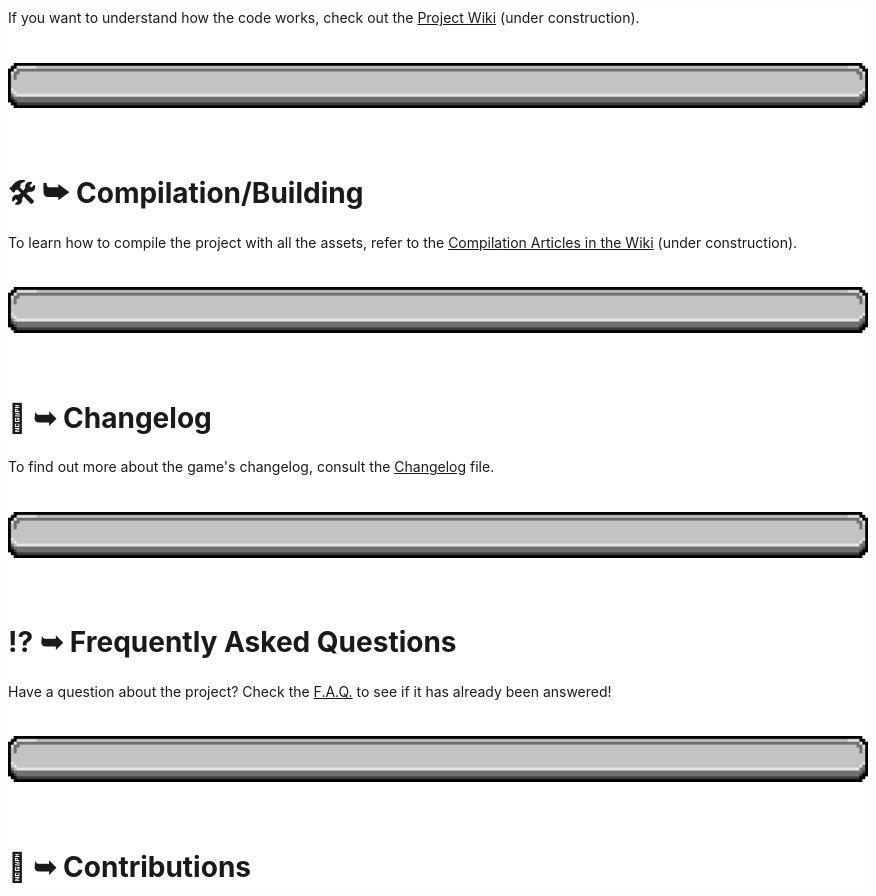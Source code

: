 If you want to understand how the code works, check out the [Project Wiki](LINK_TO_WIKI) (under construction).

<br/>
<div align="center">
	<img width="100%" src=".github/assets/imgs/borders/b_1.webp"/>
</div>
<br/>

# 🛠 ➥ Compilation/Building

To learn how to compile the project with all the assets, refer to the [Compilation Articles in the Wiki](LINK_TO_WIKI) (under construction).

<br/>
<div align="center">
	<img width="100%" src=".github/assets/imgs/borders/b_1.webp"/>
</div>
<br/>

# 📜 ➥ Changelog

To find out more about the game's changelog, consult the [Changelog](CHANGELOG.md) file.

<br/>
<div align="center">
	<img width="100%" src=".github/assets/imgs/borders/b_1.webp"/>
</div>
<br/>

# ⁉ ➥ Frequently Asked Questions

Have a question about the project? Check the [F.A.Q.](FAQ.md) to see if it has already been answered!

<br/>
<div align="center">
	<img width="100%" src=".github/assets/imgs/borders/b_1.webp"/>
</div>
<br/>

# 💼 ➥ Contributions
